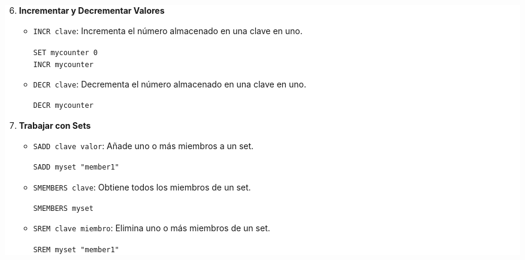 6. **Incrementar y Decrementar Valores**

   - `INCR clave`: Incrementa el número almacenado en una clave en uno.
     ```
     SET mycounter 0
     INCR mycounter
     ```
   - `DECR clave`: Decrementa el número almacenado en una clave en uno.
     ```
     DECR mycounter
     ```

7. **Trabajar con Sets**
   - `SADD clave valor`: Añade uno o más miembros a un set.
     ```
     SADD myset "member1"
     ```
   - `SMEMBERS clave`: Obtiene todos los miembros de un set.
     ```
     SMEMBERS myset
     ```
   - `SREM clave miembro`: Elimina uno o más miembros de un set.
     ```
     SREM myset "member1"
     ```
